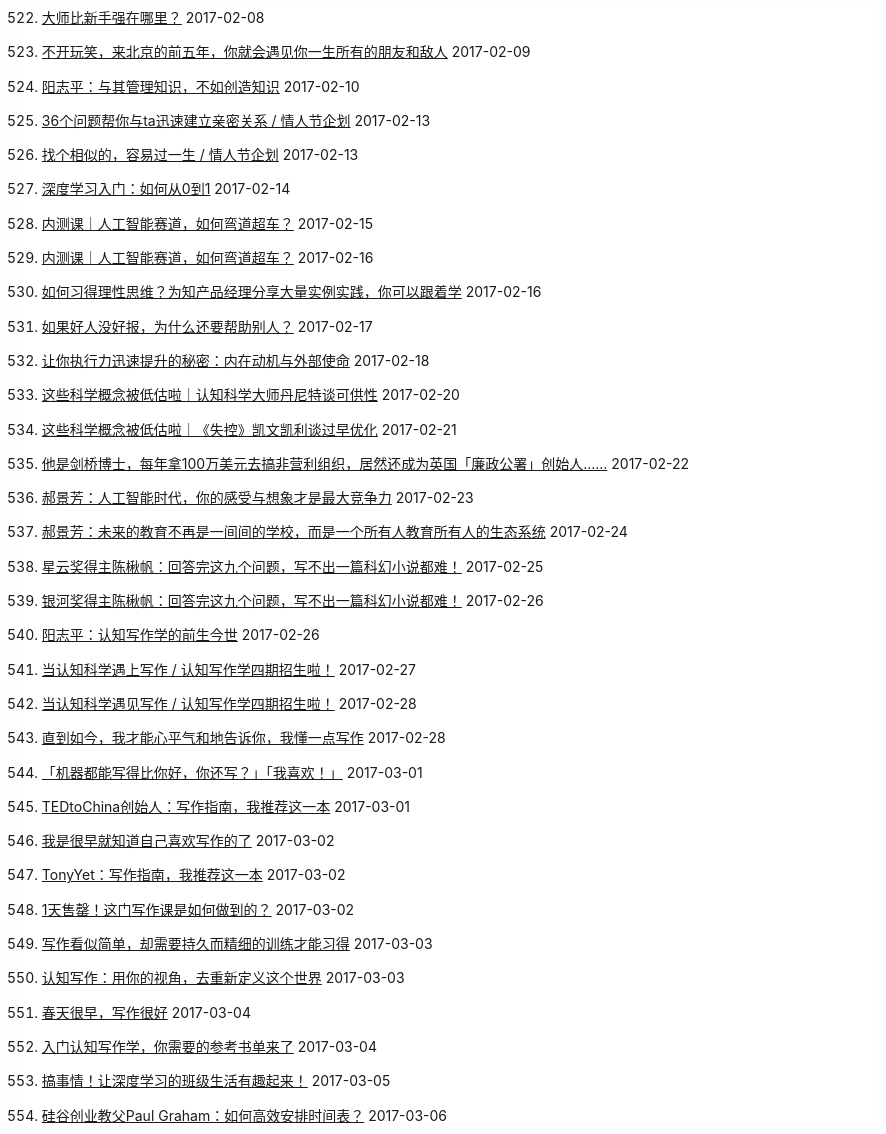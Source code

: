 522.  [大师比新手强在哪里？](http://chuansong.me/n/1551958749610)  2017-02-08

523.  [不开玩笑，来北京的前五年，你就会遇见你一生所有的朋友和敌人](http://chuansong.me/n/1554317749129)  2017-02-09

524.  [阳志平：与其管理知识，不如创造知识](http://chuansong.me/n/1556536249517)  2017-02-10

525.  [36个问题帮你与ta迅速建立亲密关系 / 情人节企划](http://chuansong.me/n/1566000549626)  2017-02-13

526.  [找个相似的，容易过一生 / 情人节企划](http://chuansong.me/n/1566000449619)  2017-02-13

527.  [深度学习入门：如何从0到1](http://chuansong.me/n/1568202449813)  2017-02-14

528.  [内测课｜人工智能赛道，如何弯道超车？](http://chuansong.me/n/1573117249218)  2017-02-15

529.  [内测课｜人工智能赛道，如何弯道超车？](http://chuansong.me/n/1576278149918)  2017-02-16

530.  [如何习得理性思维？为知产品经理分享大量实例实践，你可以跟着学](http://chuansong.me/n/1576278049930)  2017-02-16

531.  [如果好人没好报，为什么还要帮助别人？](http://chuansong.me/n/1579739349818)  2017-02-17

532.  [让你执行力迅速提升的秘密：内在动机与外部使命](http://chuansong.me/n/1583865649022)  2017-02-18

533.  [这些科学概念被低估啦｜认知科学大师丹尼特谈可供性](http://chuansong.me/n/1589300349224)  2017-02-20

534.  [这些科学概念被低估啦｜《失控》凯文凯利谈过早优化](http://chuansong.me/n/1591513649024)  2017-02-21

535.  [他是剑桥博士，每年拿100万美元去搞非营利组织，居然还成为英国「廉政公署」创始人……](http://chuansong.me/n/1594597349542)  2017-02-22

536.  [郝景芳：人工智能时代，你的感受与想象才是最大竞争力](http://chuansong.me/n/1600272849225)  2017-02-23

537.  [郝景芳：未来的教育不再是一间间的学校，而是一个所有人教育所有人的生态系统](http://chuansong.me/n/1603283649336)  2017-02-24

538.  [星云奖得主陈楸帆：回答完这九个问题，写不出一篇科幻小说都难！](http://chuansong.me/n/1607143549530)  2017-02-25

539.  [银河奖得主陈楸帆：回答完这九个问题，写不出一篇科幻小说都难！](http://chuansong.me/n/1608336149030)  2017-02-26

540.  [阳志平：认知写作学的前生今世](http://chuansong.me/n/1608336049014)  2017-02-26

541.  [当认知科学遇上写作 / 认知写作学四期招生啦！](http://chuansong.me/n/1613157449123)  2017-02-27

542.  [当认知科学遇见写作 / 认知写作学四期招生啦！](http://chuansong.me/n/1616568549123)  2017-02-28

543.  [直到如今，我才能心平气和地告诉你，我懂一点写作](http://chuansong.me/n/1616568449123)  2017-02-28

544.  [「机器都能写得比你好，你还写？」「我喜欢！」](http://chuansong.me/n/1620290349822)  2017-03-01

545.  [TEDtoChina创始人：写作指南，我推荐这一本](http://chuansong.me/n/1620290249825)  2017-03-01

546.  [我是很早就知道自己喜欢写作的了](http://chuansong.me/n/1622308949215)  2017-03-02

547.  [TonyYet：写作指南，我推荐这一本](http://chuansong.me/n/1622308849219)  2017-03-02

548.  [1天售罄！这门写作课是如何做到的？](http://chuansong.me/n/1622308749217)  2017-03-02

549.  [写作看似简单，却需要持久而精细的训练才能习得](http://chuansong.me/n/1626224549822)  2017-03-03

550.  [认知写作：用你的视角，去重新定义这个世界](http://chuansong.me/n/1626224449820)  2017-03-03

551.  [春天很早，写作很好](http://chuansong.me/n/1630227349109)  2017-03-04

552.  [入门认知写作学，你需要的参考书单来了](http://chuansong.me/n/1630227249118)  2017-03-04

553.  [搞事情！让深度学习的班级生活有趣起来！](http://chuansong.me/n/1638181549419)  2017-03-05

554.  [硅谷创业教父Paul Graham：如何高效安排时间表？](http://chuansong.me/n/1641866949328)  2017-03-06
